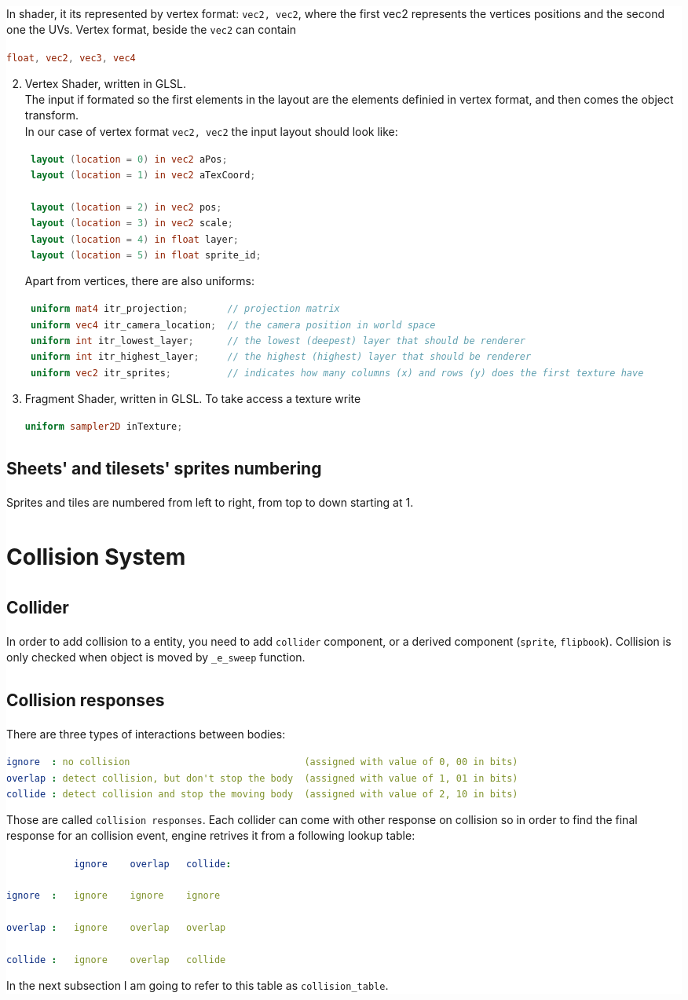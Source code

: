    In shader, it its represented by vertex format:
     ``vec2, vec2``, where the first vec2 represents the vertices positions and the second one the UVs.
   Vertex format, beside the ``vec2`` can contain 
   ```glsl
   float, vec2, vec3, vec4
   ```
2. Vertex Shader, written in GLSL.  
   The input if formated so the first elements in the layout are the elements definied in vertex format, and then comes the object transform.  
   In our case of vertex format ``vec2, vec2`` the input layout should look like:
   ```glsl
    layout (location = 0) in vec2 aPos;
    layout (location = 1) in vec2 aTexCoord;

    layout (location = 2) in vec2 pos;
    layout (location = 3) in vec2 scale;
    layout (location = 4) in float layer;
    layout (location = 5) in float sprite_id;
   ```
   Apart from vertices, there are also uniforms:
   ```glsl
    uniform mat4 itr_projection;       // projection matrix
    uniform vec4 itr_camera_location;  // the camera position in world space
    uniform int itr_lowest_layer;      // the lowest (deepest) layer that should be renderer
    uniform int itr_highest_layer;     // the highest (highest) layer that should be renderer
    uniform vec2 itr_sprites;          // indicates how many columns (x) and rows (y) does the first texture have
   ```
3. Fragment Shader, written in GLSL.
   To take access a texture write
   ```glsl
   uniform sampler2D inTexture;
   ```
## Sheets' and tilesets' sprites numbering
Sprites and tiles are numbered from left to right, from top to down starting at 1.

# Collision System
## Collider
In order to add collision to a entity, you need to add ``collider`` component, or a derived component (``sprite``, ``flipbook``). Collision is only checked when object is moved by ``_e_sweep`` function.

## Collision responses
There are three types of interactions between bodies:  
```yaml
ignore  : no collision                               (assigned with value of 0, 00 in bits)
overlap : detect collision, but don't stop the body  (assigned with value of 1, 01 in bits)
collide : detect collision and stop the moving body  (assigned with value of 2, 10 in bits)
```
Those are called ``collision responses``. Each collider can come with other response on collision so in order to find the final response for an collision event, engine retrives it from a following lookup table:
```yaml
            ignore    overlap   collide:

ignore  :   ignore    ignore    ignore

overlap :   ignore    overlap   overlap

collide :   ignore    overlap   collide
```
In the next subsection I am going to refer to this table as ``collision_table``.
